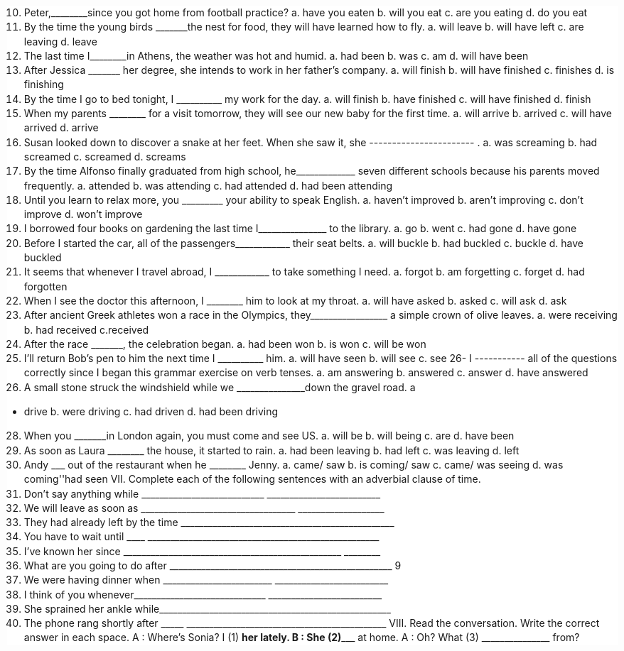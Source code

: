 10. Peter,________since you got home from football practice?
a. have you eaten b. will you eat c. are you eating d. do you eat
11. By the time the young birds _______the nest for food, they will have learned how to fly.
a. will leave b. will have left c. are leaving d. leave
12. The last time I________in Athens, the weather was hot and humid.
a. had been b. was c. am d. will have been
13. After Jessica _______ her degree, she intends to work in her father’s company.
a. will finish b. will have finished c. finishes d. is finishing
14. By the time I go to bed tonight, I __________ my work for the day.
a. will finish b. have finished c. will have finished d. finish
15. When my parents ________ for a visit tomorrow, they will see our new baby for the
first time.
a. will arrive b. arrived c. will have arrived d. arrive
16. Susan looked down to discover a snake at her feet. When she saw it, she ----------------------- .
a. was screaming b. had screamed c. screamed d. screams
17. By the time Alfonso finally graduated from high school, he_____________ seven different
schools because his parents moved frequently.
a. attended b. was attending c. had attended d. had been attending
18. Until you learn to relax more, you _________ your ability to speak English.
a. haven’t improved b. aren’t improving c. don’t improve d. won’t improve
19. I borrowed four books on gardening the last time I_______________ to the library.
a. go b. went c. had gone d. have gone
20. Before I started the car, all of the passengers____________ their seat belts.
a. will buckle b. had buckled c. buckle d. have buckled
21. It seems that whenever I travel abroad, I ____________ to take something I need.
a. forgot b. am forgetting c. forget d. had forgotten
22. When I see the doctor this afternoon, I ________ him to look at my throat.
a. will have asked b. asked c. will ask d. ask
23. After ancient Greek athletes won a race in the Olympics, they_________________ a simple
crown of olive leaves.
a. were receiving b. had received c.received
24. After the race _______, the celebration began.
a. had been won b. is won c. will be won
25. I’ll return Bob’s pen to him the next time I __________ him.
a. will have seen b. will see c. see
26- I ----------- all of the questions correctly since I began this grammar 
exercise on
verb tenses.
a. am answering b. answered c. answer d. have answered
27. A small stone struck the windshield while we _______________down the gravel road.
a
- drive b. were driving c. had driven d. had been driving
28. When you _______in London again, you must come and see US.
a. will be b. will being c. are d. have been
29. As soon as Laura ________ the house, it started to rain.
a. had been leaving b. had left c. was leaving d. left
30. Andy ___ out of the restaurant when he ________ Jenny.
a. came/ saw b. is coming/ saw c. came/ was seeing d. was coming''had seen
VII. Complete each of the following sentences with an adverbial clause of time.
1. Don’t say anything while ___________________________ _________________________
2. We will leave as soon as __________________________________ ___________________
3. They had already left by the time _______________________________________________
4. You have to wait until ____ ___________________________________________________
5. I’ve known her since ________________________________________________ ________
6. What are you going to do after _________________________________________________ 9
7. We were having dinner when ________________________ _________________________
8. I think of you whenever_____________________________ _________________________
9. She sprained her ankle while___________________________________________________
10. The phone rang shortly after _____ ____________________________________________
VIII. Read the conversation. Write the correct answer in each space.
A : Where’s Sonia? I (1) ________________her lately.
B : She (2)___________________ at home.
A : Oh? What (3) _______________ from?